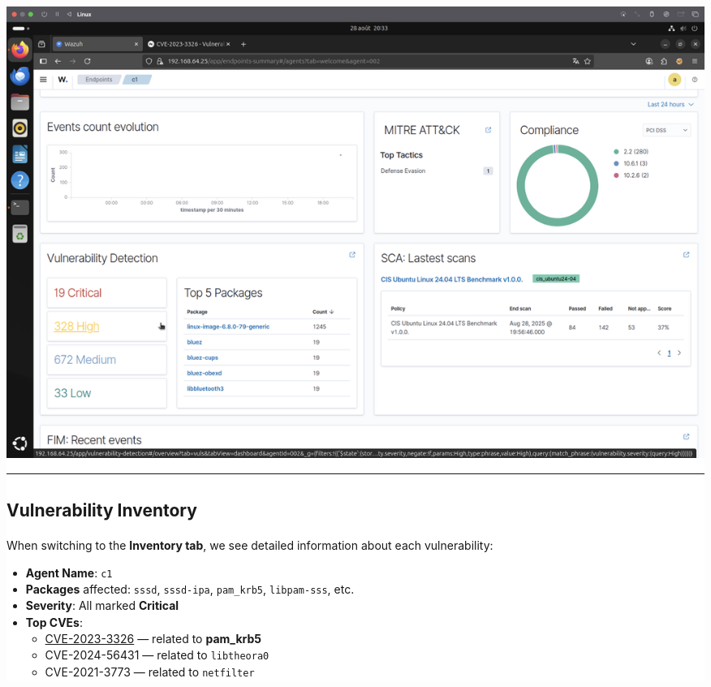 ![Inventory tab showing critical pam_krb5 CVEs](image/image14.png)

---

## Vulnerability Inventory

When switching to the **Inventory tab**, we see detailed information about each vulnerability:

- **Agent Name**: `c1`
- **Packages** affected: `sssd`, `sssd-ipa`, `pam_krb5`, `libpam-sss`, etc.
- **Severity**: All marked **Critical**
- **Top CVEs**:
  - [CVE-2023-3326](https://nvd.nist.gov/vuln/detail/CVE-2023-3326) — related to **pam_krb5**
  - CVE-2024-56431 — related to `libtheora0`
  - CVE-2021-3773 — related to `netfilter`
